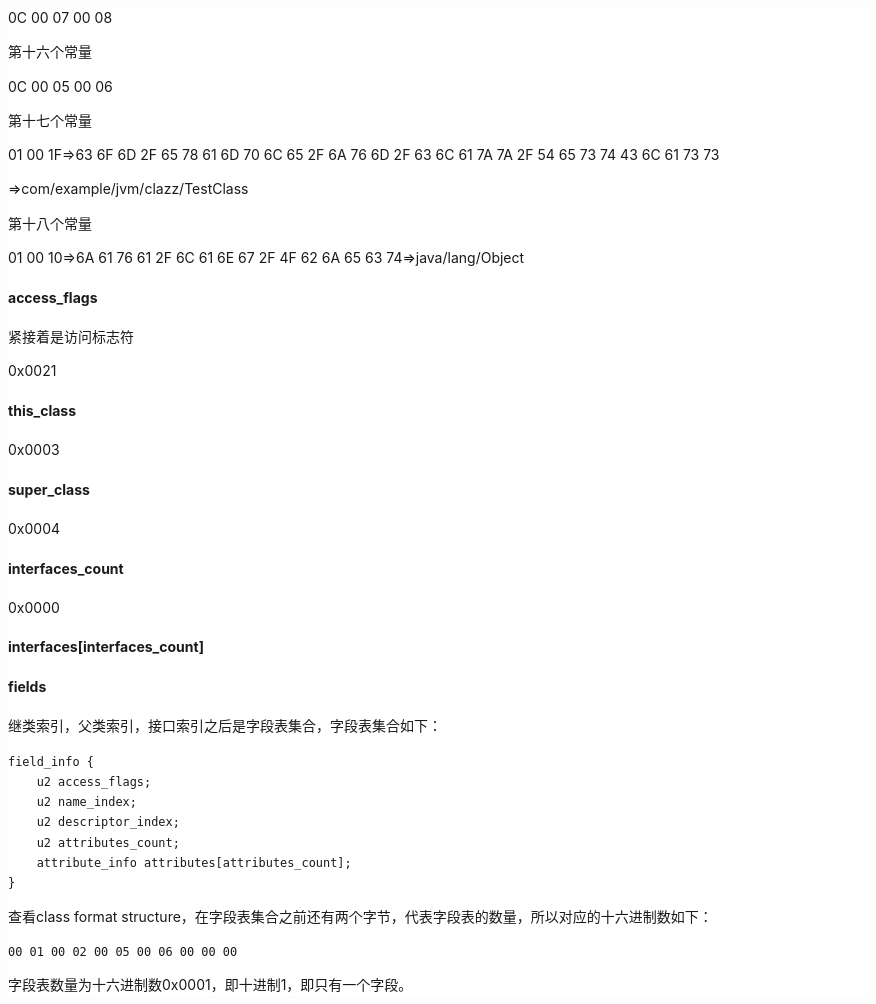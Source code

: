 0C 00 07 00 08

第十六个常量

0C 00 05 00 06

第十七个常量

01 00 1F=>63 6F 6D 2F 65 78 61 6D 70 6C 65 2F 6A 76 6D 2F 63 6C 61 7A 7A 2F 54 65 73 74 43 6C 61 73 73

=>com/example/jvm/clazz/TestClass

第十八个常量

01 00 10=>6A 61 76 61 2F 6C 61 6E 67 2F 4F 62 6A 65 63 74=>java/lang/Object



#### access_flags

紧接着是访问标志符

0x0021

#### this_class

0x0003

#### super_class

0x0004

#### interfaces_count

0x0000

#### interfaces[interfaces_count]



#### fields

继类索引，父类索引，接口索引之后是字段表集合，字段表集合如下：

```
field_info {
    u2 access_flags;
    u2 name_index;
    u2 descriptor_index;
    u2 attributes_count;
    attribute_info attributes[attributes_count];
}
```

查看class format structure，在字段表集合之前还有两个字节，代表字段表的数量，所以对应的十六进制数如下：

```
00 01 00 02 00 05 00 06 00 00 00
```

字段表数量为十六进制数0x0001，即十进制1，即只有一个字段。
